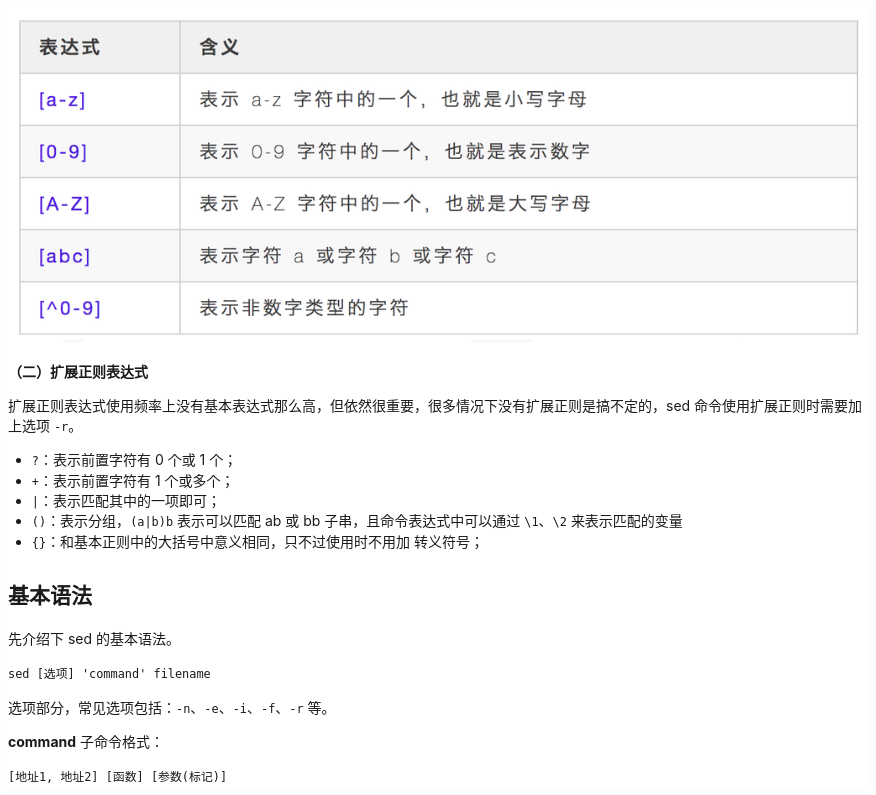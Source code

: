 

![img](images/sed-3cb511e2eebedecac7c2a24bf6246b3f.png)



**（二）扩展正则表达式**



扩展正则表达式使用频率上没有基本表达式那么高，但依然很重要，很多情况下没有扩展正则是搞不定的，sed 命令使用扩展正则时需要加上选项 `-r`。



- `?`：表示前置字符有 0 个或 1 个；
- `+`：表示前置字符有 1 个或多个；
- `|`：表示匹配其中的一项即可；
- `()`：表示分组，`(a|b)b` 表示可以匹配 ab 或 bb 子串，且命令表达式中可以通过 `\1`、`\2` 来表示匹配的变量
- `{}`：和基本正则中的大括号中意义相同，只不过使用时不用加 转义符号；



## 基本语法



先介绍下 sed 的基本语法。



```shell
sed [选项] 'command' filename
```



选项部分，常见选项包括：`-n`、`-e`、`-i`、`-f`、`-r` 等。



**command** 子命令格式：



```shell
[地址1, 地址2] [函数] [参数(标记)]
```
